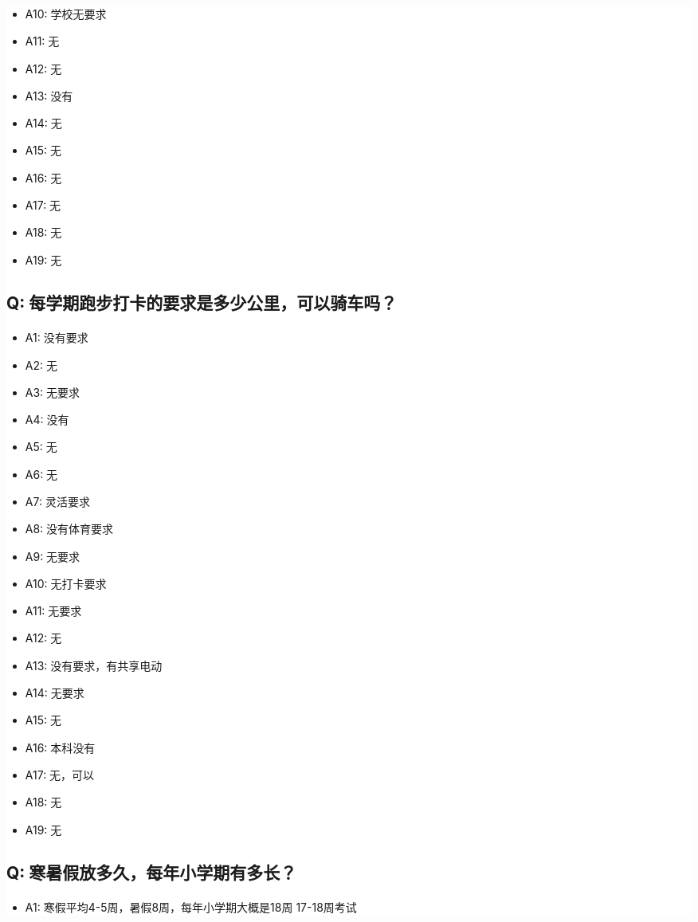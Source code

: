 - A10: 学校无要求

- A11: 无

- A12: 无

- A13: 没有

- A14: 无

- A15: 无

- A16: 无

- A17: 无

- A18: 无

- A19: 无

## Q: 每学期跑步打卡的要求是多少公里，可以骑车吗？

- A1: 没有要求

- A2: 无

- A3: 无要求

- A4: 没有

- A5: 无

- A6: 无

- A7: 灵活要求

- A8: 没有体育要求

- A9: 无要求

- A10: 无打卡要求

- A11: 无要求

- A12: 无

- A13: 没有要求，有共享电动

- A14: 无要求

- A15: 无

- A16: 本科没有

- A17: 无，可以

- A18: 无

- A19: 无

## Q: 寒暑假放多久，每年小学期有多长？

- A1: 寒假平均4-5周，暑假8周，每年小学期大概是18周 17-18周考试
